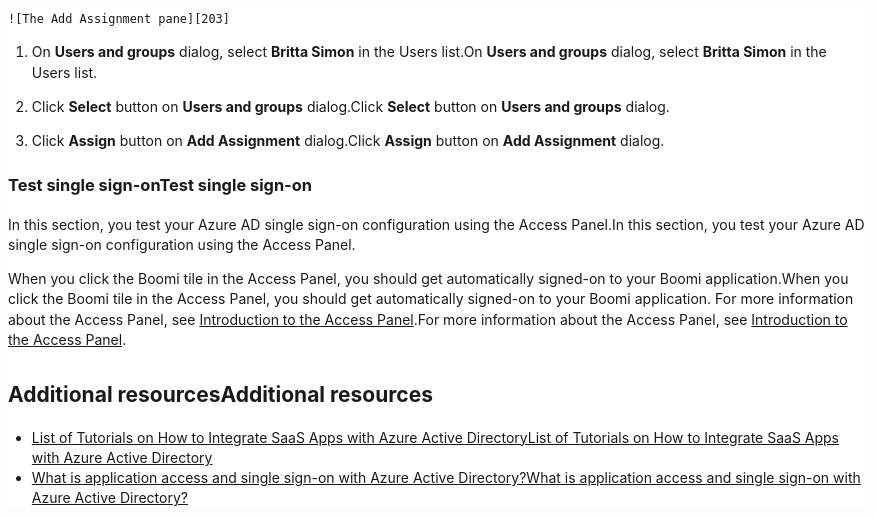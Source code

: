     ![The Add Assignment pane][203]

1. <span data-ttu-id="68267-265">On **Users and groups** dialog, select **Britta Simon** in the Users list.</span><span class="sxs-lookup"><span data-stu-id="68267-265">On **Users and groups** dialog, select **Britta Simon** in the Users list.</span></span>

1. <span data-ttu-id="68267-266">Click **Select** button on **Users and groups** dialog.</span><span class="sxs-lookup"><span data-stu-id="68267-266">Click **Select** button on **Users and groups** dialog.</span></span>

1. <span data-ttu-id="68267-267">Click **Assign** button on **Add Assignment** dialog.</span><span class="sxs-lookup"><span data-stu-id="68267-267">Click **Assign** button on **Add Assignment** dialog.</span></span>
    
### <a name="test-single-sign-on"></a><span data-ttu-id="68267-268">Test single sign-on</span><span class="sxs-lookup"><span data-stu-id="68267-268">Test single sign-on</span></span>

<span data-ttu-id="68267-269">In this section, you test your Azure AD single sign-on configuration using the Access Panel.</span><span class="sxs-lookup"><span data-stu-id="68267-269">In this section, you test your Azure AD single sign-on configuration using the Access Panel.</span></span>

<span data-ttu-id="68267-270">When you click the Boomi tile in the Access Panel, you should get automatically signed-on to your Boomi application.</span><span class="sxs-lookup"><span data-stu-id="68267-270">When you click the Boomi tile in the Access Panel, you should get automatically signed-on to your Boomi application.</span></span>
<span data-ttu-id="68267-271">For more information about the Access Panel, see [Introduction to the Access Panel](../user-help/active-directory-saas-access-panel-introduction.md).</span><span class="sxs-lookup"><span data-stu-id="68267-271">For more information about the Access Panel, see [Introduction to the Access Panel](../user-help/active-directory-saas-access-panel-introduction.md).</span></span> 

## <a name="additional-resources"></a><span data-ttu-id="68267-272">Additional resources</span><span class="sxs-lookup"><span data-stu-id="68267-272">Additional resources</span></span>

* [<span data-ttu-id="68267-273">List of Tutorials on How to Integrate SaaS Apps with Azure Active Directory</span><span class="sxs-lookup"><span data-stu-id="68267-273">List of Tutorials on How to Integrate SaaS Apps with Azure Active Directory</span></span>](tutorial-list.md)
* [<span data-ttu-id="68267-274">What is application access and single sign-on with Azure Active Directory?</span><span class="sxs-lookup"><span data-stu-id="68267-274">What is application access and single sign-on with Azure Active Directory?</span></span>](../manage-apps/what-is-single-sign-on.md)





[1]: ./media/boomi-tutorial/tutorial_general_01.png
[2]: ./media/boomi-tutorial/tutorial_general_02.png
[3]: ./media/boomi-tutorial/tutorial_general_03.png
[4]: ./media/boomi-tutorial/tutorial_general_04.png

[100]: ./media/boomi-tutorial/tutorial_general_100.png

[200]: ./media/boomi-tutorial/tutorial_general_200.png
[201]: ./media/boomi-tutorial/tutorial_general_201.png
[202]: ./media/boomi-tutorial/tutorial_general_202.png
[203]: ./media/boomi-tutorial/tutorial_general_203.png


